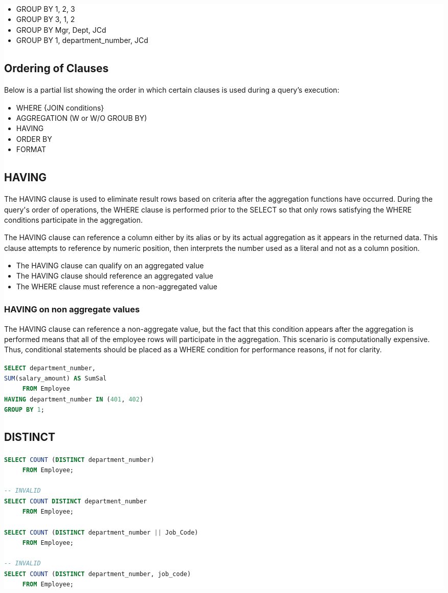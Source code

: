 - GROUP BY 1, 2, 3
- GROUP BY 3, 1, 2
- GROUP BY Mgr, Dept, JCd
- GROUP BY 1, department_number, JCd


## Ordering of Clauses

Below is a partial list showing the order in which certain clauses is used during a query’s execution:

- WHERE {JOIN conditions}
- AGGREGATION (W or W/O GROUB BY)
- HAVING
- ORDER BY
- FORMAT

## HAVING

The HAVING clause is used to eliminate result rows based on criteria after the aggregation functions have occurred. During the query's order of operations, the WHERE clause is performed prior to the SELECT so that only rows satisfying the WHERE conditions participate in the aggregation.

The HAVING clause can reference a column either by its alias or by its actual aggregation as it appears in the returned data. This clause attempts to reference by numeric position, then interprets the number used as a literal and not as a column position.

- The HAVING clause can qualify on an aggregated value
- The HAVING clause should reference an aggregated value
- The WHERE clause must reference a non-aggregated value

### HAVING on non aggregate values

The HAVING clause can reference a non-aggregate value, but the fact that this condition appears after the aggregation is performed means that all of the employee rows will participate in the aggregation.  This scenario is computationally expensive. Thus, conditional statements should be placed as a WHERE condition for performance reasons, if not for clarity.

```sql
SELECT department_number,      
SUM(salary_amount) AS SumSal
     FROM Employee
HAVING department_number IN (401, 402)
GROUP BY 1;
```


## DISTINCT

```sql
SELECT COUNT (DISTINCT department_number)
     FROM Employee;

-- INVALID 
SELECT COUNT DISTINCT department_number
     FROM Employee;

SELECT COUNT (DISTINCT department_number || Job_Code)
     FROM Employee;

-- INVALID
SELECT COUNT (DISTINCT department_number, job_code) 
     FROM Employee;
```
